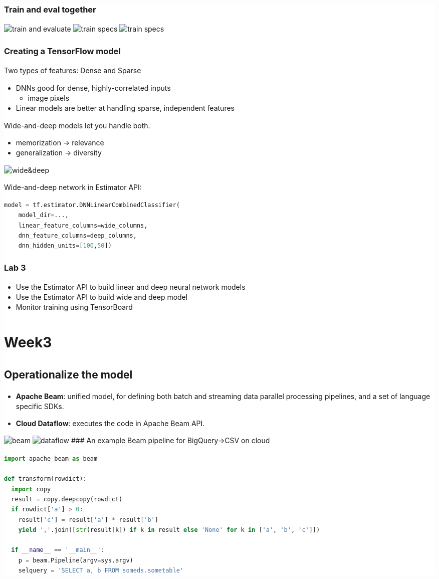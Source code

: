 ### Train and eval together

<img src="https://i.imgur.com/rpdPVqu.png" width=700 alt="train and evaluate">
<img src="https://i.imgur.com/zHV8HQH.png" width=700 alt="train specs">
<img src="https://i.imgur.com/S7hIHK6.png" width=700 alt="train specs">


### Creating a TensorFlow model

Two types of features: Dense and Sparse
  - DNNs good for dense, highly-correlated inputs
    - image pixels
  - Linear models are better at handling sparse, independent features

Wide-and-deep models let you handle both.
  - memorization -> relevance
  - generalization -> diversity
<img src="https://i.imgur.com/qRPp8C8.png" width=700 alt="wide&deep">

Wide-and-deep network in Estimator API:
```python
model = tf.estimator.DNNLinearCombinedClassifier(
    model_dir=...,
    linear_feature_columns=wide_columns,
    dnn_feature_columns=deep_columns,
    dnn_hidden_units=[100,50])
```

### Lab 3

- Use the Estimator API to build linear and deep neural network models
- Use the Estimator API to build wide and deep model
- Monitor training using TensorBoard



# Week3

## Operationalize the model

- **Apache Beam**: unified model, for defining both batch and streaming data parallel processing pipelines, and a set of language specific SDKs.

- **Cloud Dataflow**: executes the code in Apache Beam API.

<img src="https://i.imgur.com/5rsG40n.png" width=700 alt="beam">
<img src="https://i.imgur.com/GOlFYGc.png" width=700 alt="dataflow">
### An example Beam pipeline for BigQuery->CSV on cloud

```python
import apache_beam as beam

def transform(rowdict):
  import copy
  result = copy.deepcopy(rowdict)
  if rowdict['a'] > 0:
    result['c'] = result['a'] * result['b']
    yield ','.join([str(result[k]) if k in result else 'None' for k in ['a', 'b', 'c']])

  if __name__ == '__main__':
    p = beam.Pipeline(argv=sys.argv)
    selquery = 'SELECT a, b FROM someds.sometable'
```